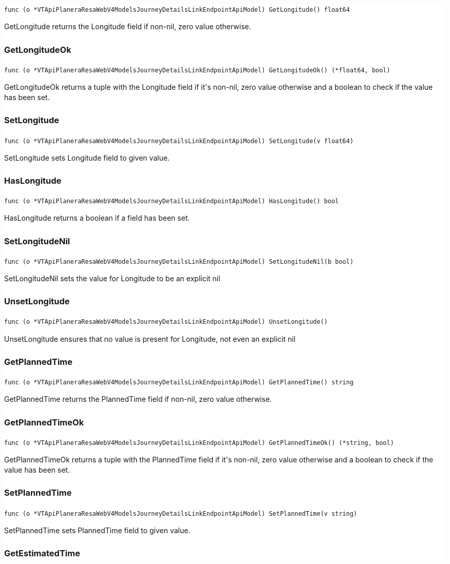 `func (o *VTApiPlaneraResaWebV4ModelsJourneyDetailsLinkEndpointApiModel) GetLongitude() float64`

GetLongitude returns the Longitude field if non-nil, zero value otherwise.

### GetLongitudeOk

`func (o *VTApiPlaneraResaWebV4ModelsJourneyDetailsLinkEndpointApiModel) GetLongitudeOk() (*float64, bool)`

GetLongitudeOk returns a tuple with the Longitude field if it's non-nil, zero value otherwise
and a boolean to check if the value has been set.

### SetLongitude

`func (o *VTApiPlaneraResaWebV4ModelsJourneyDetailsLinkEndpointApiModel) SetLongitude(v float64)`

SetLongitude sets Longitude field to given value.

### HasLongitude

`func (o *VTApiPlaneraResaWebV4ModelsJourneyDetailsLinkEndpointApiModel) HasLongitude() bool`

HasLongitude returns a boolean if a field has been set.

### SetLongitudeNil

`func (o *VTApiPlaneraResaWebV4ModelsJourneyDetailsLinkEndpointApiModel) SetLongitudeNil(b bool)`

 SetLongitudeNil sets the value for Longitude to be an explicit nil

### UnsetLongitude
`func (o *VTApiPlaneraResaWebV4ModelsJourneyDetailsLinkEndpointApiModel) UnsetLongitude()`

UnsetLongitude ensures that no value is present for Longitude, not even an explicit nil
### GetPlannedTime

`func (o *VTApiPlaneraResaWebV4ModelsJourneyDetailsLinkEndpointApiModel) GetPlannedTime() string`

GetPlannedTime returns the PlannedTime field if non-nil, zero value otherwise.

### GetPlannedTimeOk

`func (o *VTApiPlaneraResaWebV4ModelsJourneyDetailsLinkEndpointApiModel) GetPlannedTimeOk() (*string, bool)`

GetPlannedTimeOk returns a tuple with the PlannedTime field if it's non-nil, zero value otherwise
and a boolean to check if the value has been set.

### SetPlannedTime

`func (o *VTApiPlaneraResaWebV4ModelsJourneyDetailsLinkEndpointApiModel) SetPlannedTime(v string)`

SetPlannedTime sets PlannedTime field to given value.


### GetEstimatedTime
